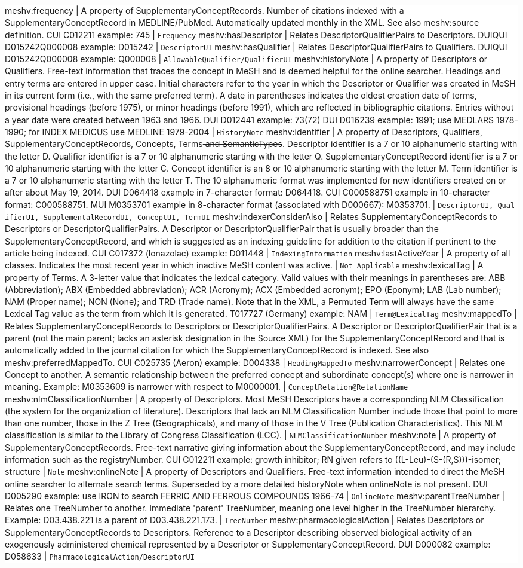 meshv:frequency | A property of SupplementaryConceptRecords. Number of citations indexed with a SupplementaryConceptRecord in MEDLINE/PubMed. Automatically updated monthly in the XML. See also meshv:source definition. CUI C012211 example: 745 | ```Frequency```
meshv:hasDescriptor | Relates DescriptorQualifierPairs to Descriptors. DUIQUI D015242Q000008 example: D015242 | ```DescriptorUI```
meshv:hasQualifier | Relates DescriptorQualifierPairs to Qualifiers. DUIQUI D015242Q000008 example: Q000008 | ```AllowableQualifier/QualifierUI```
meshv:historyNote | A property of Descriptors or Qualifiers.  Free-text information that traces the concept in MeSH and is deemed helpful for the online searcher. Headings and entry terms are entered in upper case. Initial characters refer to the year in which the Descriptor or Qualifier was created in MeSH in its current form (i.e., with the same preferred term). A date in parentheses indicates the oldest creation date of terms, provisional headings (before 1975), or minor headings (before 1991), which are reflected in bibliographic citations. Entries without a year date were created between 1963 and 1966. DUI D012441 example: 73(72) DUI D016239 example: 1991; use MEDLARS 1978-1990; for INDEX MEDICUS use MEDLINE 1979-2004 | ```HistoryNote```
meshv:identifier | A property of Descriptors, Qualifiers, SupplementaryConceptRecords, Concepts, Terms<s> and SemanticTypes</s>.  Descriptor identifier is a 7 or 10 alphanumeric starting with the letter D. Qualifier identifier is a 7 or 10 alphanumeric starting with the letter Q. SupplementaryConceptRecord identifier is a 7 or 10 alphanumeric starting with the letter C. Concept identifier is an 8 or 10 alphanumeric starting with the letter M. Term identifier is a 7 or 10 alphanumeric starting with the letter T. The 10 alphanumeric format was implemented for new identifiers created on or after about May 19, 2014. DUI D064418 example in 7-character format: D064418. CUI C000588751 example in 10-character format: C000588751. MUI M0353701 example in 8-character format (associated with D000667): M0353701. | ```DescriptorUI, QualifierUI, SupplementalRecordUI, ConceptUI, TermUI```
meshv:indexerConsiderAlso | Relates SupplementaryConceptRecords to Descriptors or DescriptorQualifierPairs. A Descriptor or DescriptorQualifierPair that is usually broader than the SupplementaryConceptRecord, and which is suggested as an indexing guideline for addition to the citation if pertinent to the article being indexed. CUI C017372 (lonazolac) example: D011448 | ```IndexingInformation```
meshv:lastActiveYear | A property of all classes. Indicates the most recent year in which inactive MeSH content was active. | ``` Not Applicable ```
meshv:lexicalTag | A property of Terms. A 3-letter value that indicates the lexical category.  Valid values with their meanings in parentheses are: ABB (Abbreviation); ABX (Embedded abbreviation); ACR (Acronym); ACX (Embedded acronym); EPO (Eponym); LAB (Lab number); NAM (Proper name); NON (None); and TRD (Trade name). Note that in the XML, a Permuted Term will always have the same Lexical Tag value as the term from which it is generated. T017727 (Germany) example: NAM | ```Term@LexicalTag```
meshv:mappedTo | Relates SupplementaryConceptRecords to Descriptors or DescriptorQualifierPairs. A Descriptor or DescriptorQualifierPair that is a parent (not the main parent; lacks an asterisk designation in the Source XML) for the SupplementaryConceptRecord and that is automatically added to the journal citation for which the SupplementaryConceptRecord is indexed. See also meshv:preferredMappedTo. CUI C025735 (Aeron) example: D004338 | ```HeadingMappedTo```
meshv:narrowerConcept | Relates one Concept to another. A semantic relationship between the preferred concept and subordinate concept(s) where one is narrower in meaning. Example: M0353609 is narrower with respect to M0000001. | ```ConceptRelation@RelationName```
meshv:nlmClassificationNumber | A property of Descriptors. Most MeSH Descriptors have a corresponding NLM Classification (the system for the organization of literature).  Descriptors that lack an NLM Classification Number include those that point to more than one number, those in the Z Tree (Geographicals), and many of those in the V Tree (Publication Characteristics). This NLM classification is similar to the Library of Congress Classification (LCC). | ```NLMClassificationNumber```
meshv:note | A property of SupplementaryConceptRecords. Free-text narrative giving information about the SupplementaryConceptRecord, and may include information such as the registryNumber. CUI C012211 example: growth inhibitor; RN given refers to ((L-Leu)-(S-(R,S)))-isomer; structure | ```Note```
meshv:onlineNote | A property of Descriptors and Qualifiers. Free-text information intended to direct the MeSH online searcher to alternate search terms. Superseded by a more detailed historyNote when onlineNote is not present. DUI D005290 example: use IRON to search FERRIC AND FERROUS COMPOUNDS 1966-74 | ```OnlineNote```
meshv:parentTreeNumber | Relates one TreeNumber to another. Immediate 'parent' TreeNumber, meaning one level higher in the TreeNumber hierarchy. Example: D03.438.221 is a parent of D03.438.221.173. | ```TreeNumber```
meshv:pharmacologicalAction | Relates Descriptors or SupplementaryConceptRecords to Descriptors. Reference to a Descriptor describing observed biological activity of an exogenously administered chemical represented by a Descriptor or SupplementaryConceptRecord. DUI D000082 example: D058633 | ```PharmacologicalAction/DescriptorUI```